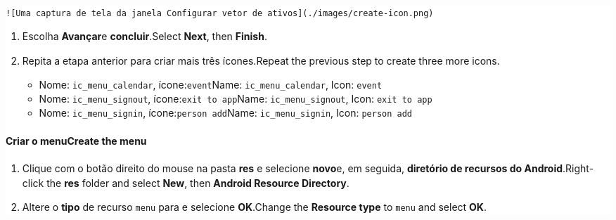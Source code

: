     ![Uma captura de tela da janela Configurar vetor de ativos](./images/create-icon.png)

1. <span data-ttu-id="0513d-135">Escolha **Avançar**e **concluir**.</span><span class="sxs-lookup"><span data-stu-id="0513d-135">Select **Next**, then **Finish**.</span></span>

1. <span data-ttu-id="0513d-136">Repita a etapa anterior para criar mais três ícones.</span><span class="sxs-lookup"><span data-stu-id="0513d-136">Repeat the previous step to create three more icons.</span></span>

    - <span data-ttu-id="0513d-137">Nome: `ic_menu_calendar`, ícone:`event`</span><span class="sxs-lookup"><span data-stu-id="0513d-137">Name: `ic_menu_calendar`, Icon: `event`</span></span>
    - <span data-ttu-id="0513d-138">Nome: `ic_menu_signout`, ícone:`exit to app`</span><span class="sxs-lookup"><span data-stu-id="0513d-138">Name: `ic_menu_signout`, Icon: `exit to app`</span></span>
    - <span data-ttu-id="0513d-139">Nome: `ic_menu_signin`, ícone:`person add`</span><span class="sxs-lookup"><span data-stu-id="0513d-139">Name: `ic_menu_signin`, Icon: `person add`</span></span>

#### <a name="create-the-menu"></a><span data-ttu-id="0513d-140">Criar o menu</span><span class="sxs-lookup"><span data-stu-id="0513d-140">Create the menu</span></span>

1. <span data-ttu-id="0513d-141">Clique com o botão direito do mouse na pasta **res** e selecione **novo**e, em seguida, **diretório de recursos do Android**.</span><span class="sxs-lookup"><span data-stu-id="0513d-141">Right-click the **res** folder and select **New**, then **Android Resource Directory**.</span></span>

1. <span data-ttu-id="0513d-142">Altere o **tipo** de recurso `menu` para e selecione **OK**.</span><span class="sxs-lookup"><span data-stu-id="0513d-142">Change the **Resource type** to `menu` and select **OK**.</span></span>
